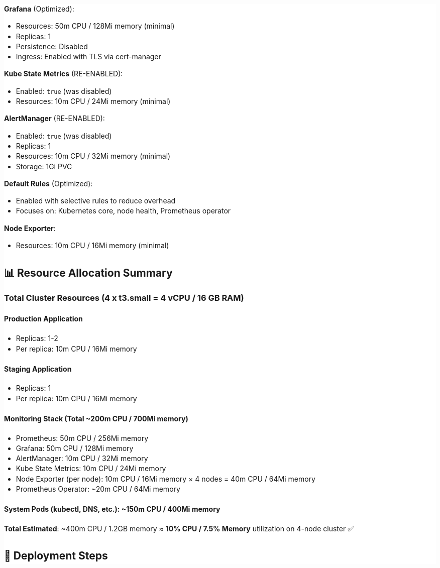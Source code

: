 **Grafana** (Optimized):
- Resources: 50m CPU / 128Mi memory (minimal)
- Replicas: 1
- Persistence: Disabled
- Ingress: Enabled with TLS via cert-manager

**Kube State Metrics** (RE-ENABLED):
- Enabled: `true` (was disabled)
- Resources: 10m CPU / 24Mi memory (minimal)

**AlertManager** (RE-ENABLED):
- Enabled: `true` (was disabled)
- Replicas: 1
- Resources: 10m CPU / 32Mi memory (minimal)
- Storage: 1Gi PVC

**Default Rules** (Optimized):
- Enabled with selective rules to reduce overhead
- Focuses on: Kubernetes core, node health, Prometheus operator

**Node Exporter**:
- Resources: 10m CPU / 16Mi memory (minimal)

## 📊 Resource Allocation Summary

### Total Cluster Resources (4 x t3.small = 4 vCPU / 16 GB RAM)

#### Production Application
- Replicas: 1-2
- Per replica: 10m CPU / 16Mi memory

#### Staging Application
- Replicas: 1
- Per replica: 10m CPU / 16Mi memory

#### Monitoring Stack (Total ~200m CPU / 700Mi memory)
- Prometheus: 50m CPU / 256Mi memory
- Grafana: 50m CPU / 128Mi memory
- AlertManager: 10m CPU / 32Mi memory
- Kube State Metrics: 10m CPU / 24Mi memory
- Node Exporter (per node): 10m CPU / 16Mi memory × 4 nodes = 40m CPU / 64Mi memory
- Prometheus Operator: ~20m CPU / 64Mi memory

#### System Pods (kubectl, DNS, etc.): ~150m CPU / 400Mi memory

**Total Estimated**: ~400m CPU / 1.2GB memory ≈ **10% CPU / 7.5% Memory** utilization on 4-node cluster ✅

## 🚀 Deployment Steps
